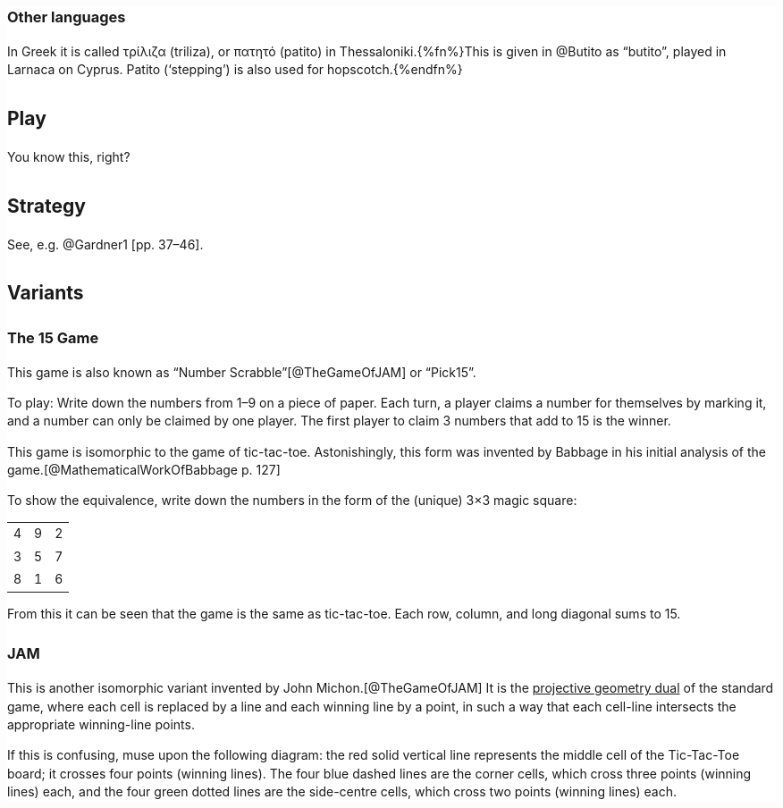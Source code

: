 ### Other languages

In Greek it is called <span lang="el" class="aka">τρίλιζα</span> (<span lang="el-Latn">triliza</span>), or <span lang="el" class="aka">πατητό</span> (<span lang="el-Latn">patito</span>) in Thessaloniki.{%fn%}This is given in @Butito as “butito”, played in Larnaca on Cyprus. <span lang="el-Latn">Patito</span> (‘stepping’) is also used for hopscotch.{%endfn%}

## Play

You know this, right?

## Strategy

See, e.g. @Gardner1 [pp. 37–46].



## Variants

### <span class="aka">The 15 Game</span>
This game is also known as “<span class="aka">Number Scrabble</span>”[@TheGameOfJAM] or “<span class="aka">Pick15</span>”.

To play: Write down the numbers from 1–9 on a piece of paper. Each turn, a player claims a number for themselves by marking it, and a number can only be claimed by one player. The first player to claim 3 numbers that add to 15 is the winner.

This game is isomorphic to the game of tic-tac-toe. Astonishingly, this form was invented by Babbage in his initial analysis of the game.[@MathematicalWorkOfBabbage p. 127]

To show the equivalence, write down the numbers in the form of the (unique) 3&times;3 magic square:

<table class="numeric rule-between-cells">
  <tbody>
    <tr><td>4</td><td>9</td><td>2</td></tr>
    <tr><td>3</td><td>5</td><td>7</td></tr>
    <tr><td>8</td><td>1</td><td>6</td></tr>
  </tbody>
</table>

From this it can be seen that the game is the same as tic-tac-toe. Each row, column, and long diagonal sums to 15.

### <span class="aka">JAM</span>

This is another isomorphic variant invented by John Michon.[@TheGameOfJAM] It is the [projective geometry dual](https://en.wikipedia.org/wiki/Duality_(projective_geometry)) of the standard game, where each cell is replaced by a line and each winning line by a point, in such a way that each cell-line intersects the appropriate winning-line points.  

If this is confusing, muse upon the following diagram: the red solid vertical line represents the middle cell of the Tic-Tac-Toe board; it crosses four points (winning lines). The four blue dashed lines are the corner cells, which cross three points (winning lines) each, and the four green dotted lines are the side-centre cells, which cross two points (winning lines) each.
